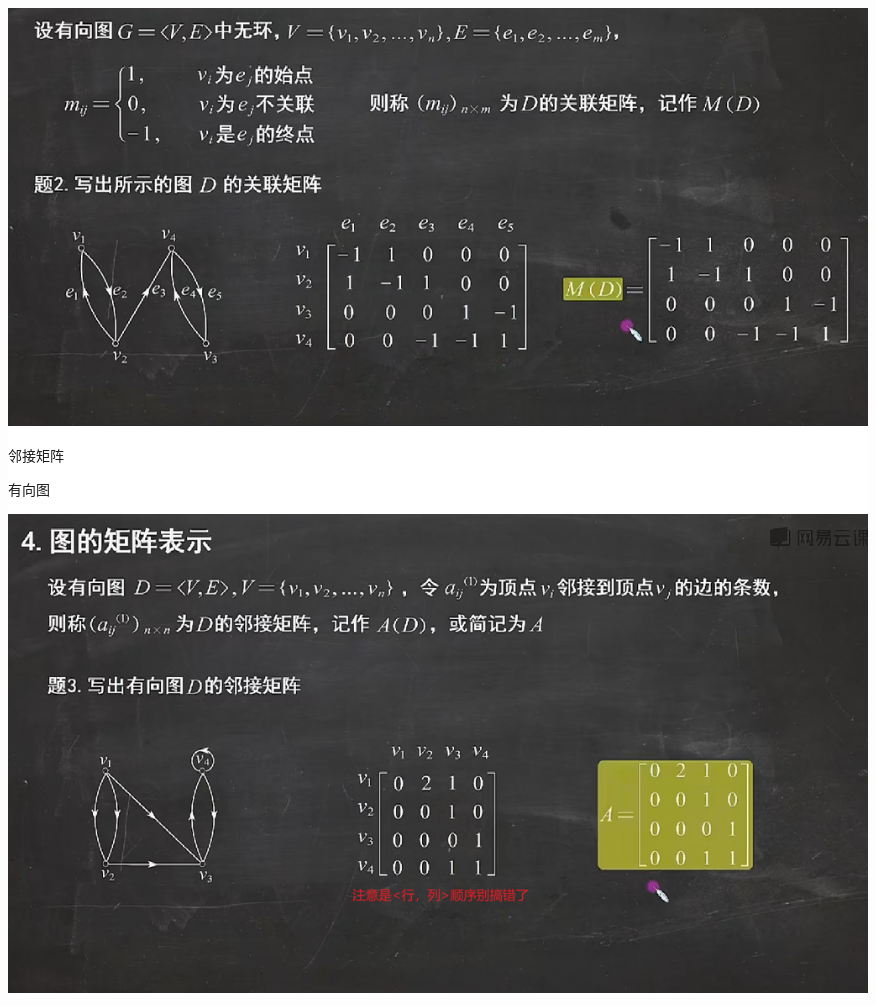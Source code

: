 ![image-20240613105312702](https://raw.githubusercontent.com/xiechen274/ChenCsNote/images/images/image-20240613105312702.png)

邻接矩阵

有向图



![image-20240613105601090](https://raw.githubusercontent.com/xiechen274/ChenCsNote/images/images/image-20240613105601090.png)
